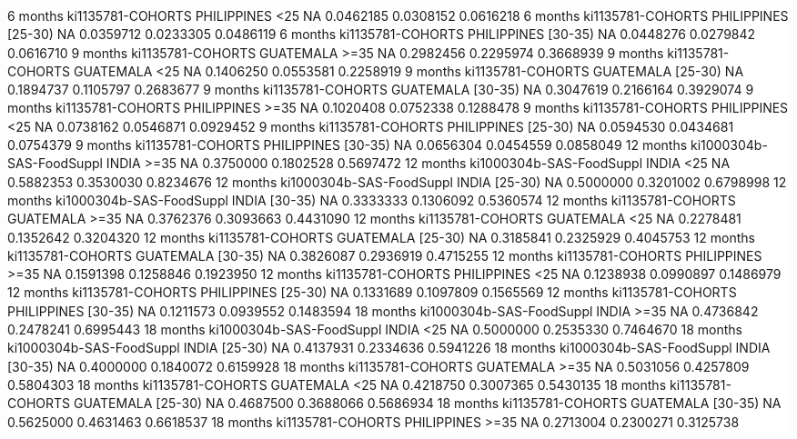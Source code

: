 6 months    ki1135781-COHORTS          PHILIPPINES   <25                  NA                0.0462185   0.0308152   0.0616218
6 months    ki1135781-COHORTS          PHILIPPINES   [25-30)              NA                0.0359712   0.0233305   0.0486119
6 months    ki1135781-COHORTS          PHILIPPINES   [30-35)              NA                0.0448276   0.0279842   0.0616710
9 months    ki1135781-COHORTS          GUATEMALA     >=35                 NA                0.2982456   0.2295974   0.3668939
9 months    ki1135781-COHORTS          GUATEMALA     <25                  NA                0.1406250   0.0553581   0.2258919
9 months    ki1135781-COHORTS          GUATEMALA     [25-30)              NA                0.1894737   0.1105797   0.2683677
9 months    ki1135781-COHORTS          GUATEMALA     [30-35)              NA                0.3047619   0.2166164   0.3929074
9 months    ki1135781-COHORTS          PHILIPPINES   >=35                 NA                0.1020408   0.0752338   0.1288478
9 months    ki1135781-COHORTS          PHILIPPINES   <25                  NA                0.0738162   0.0546871   0.0929452
9 months    ki1135781-COHORTS          PHILIPPINES   [25-30)              NA                0.0594530   0.0434681   0.0754379
9 months    ki1135781-COHORTS          PHILIPPINES   [30-35)              NA                0.0656304   0.0454559   0.0858049
12 months   ki1000304b-SAS-FoodSuppl   INDIA         >=35                 NA                0.3750000   0.1802528   0.5697472
12 months   ki1000304b-SAS-FoodSuppl   INDIA         <25                  NA                0.5882353   0.3530030   0.8234676
12 months   ki1000304b-SAS-FoodSuppl   INDIA         [25-30)              NA                0.5000000   0.3201002   0.6798998
12 months   ki1000304b-SAS-FoodSuppl   INDIA         [30-35)              NA                0.3333333   0.1306092   0.5360574
12 months   ki1135781-COHORTS          GUATEMALA     >=35                 NA                0.3762376   0.3093663   0.4431090
12 months   ki1135781-COHORTS          GUATEMALA     <25                  NA                0.2278481   0.1352642   0.3204320
12 months   ki1135781-COHORTS          GUATEMALA     [25-30)              NA                0.3185841   0.2325929   0.4045753
12 months   ki1135781-COHORTS          GUATEMALA     [30-35)              NA                0.3826087   0.2936919   0.4715255
12 months   ki1135781-COHORTS          PHILIPPINES   >=35                 NA                0.1591398   0.1258846   0.1923950
12 months   ki1135781-COHORTS          PHILIPPINES   <25                  NA                0.1238938   0.0990897   0.1486979
12 months   ki1135781-COHORTS          PHILIPPINES   [25-30)              NA                0.1331689   0.1097809   0.1565569
12 months   ki1135781-COHORTS          PHILIPPINES   [30-35)              NA                0.1211573   0.0939552   0.1483594
18 months   ki1000304b-SAS-FoodSuppl   INDIA         >=35                 NA                0.4736842   0.2478241   0.6995443
18 months   ki1000304b-SAS-FoodSuppl   INDIA         <25                  NA                0.5000000   0.2535330   0.7464670
18 months   ki1000304b-SAS-FoodSuppl   INDIA         [25-30)              NA                0.4137931   0.2334636   0.5941226
18 months   ki1000304b-SAS-FoodSuppl   INDIA         [30-35)              NA                0.4000000   0.1840072   0.6159928
18 months   ki1135781-COHORTS          GUATEMALA     >=35                 NA                0.5031056   0.4257809   0.5804303
18 months   ki1135781-COHORTS          GUATEMALA     <25                  NA                0.4218750   0.3007365   0.5430135
18 months   ki1135781-COHORTS          GUATEMALA     [25-30)              NA                0.4687500   0.3688066   0.5686934
18 months   ki1135781-COHORTS          GUATEMALA     [30-35)              NA                0.5625000   0.4631463   0.6618537
18 months   ki1135781-COHORTS          PHILIPPINES   >=35                 NA                0.2713004   0.2300271   0.3125738